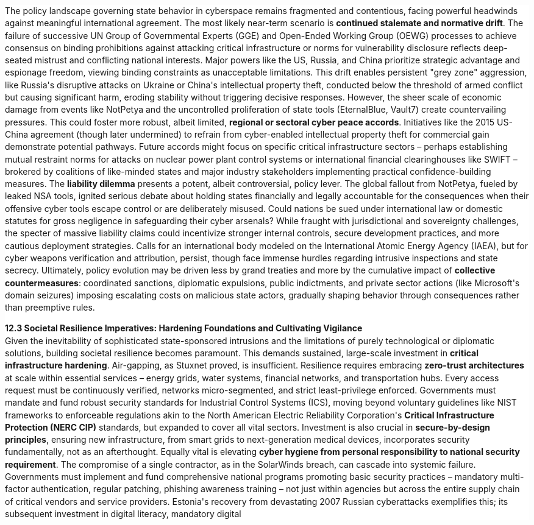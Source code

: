 The policy landscape governing state behavior in cyberspace remains fragmented and contentious, facing powerful headwinds against meaningful international agreement. The most likely near-term scenario is **continued stalemate and normative drift**. The failure of successive UN Group of Governmental Experts (GGE) and Open-Ended Working Group (OEWG) processes to achieve consensus on binding prohibitions against attacking critical infrastructure or norms for vulnerability disclosure reflects deep-seated mistrust and conflicting national interests. Major powers like the US, Russia, and China prioritize strategic advantage and espionage freedom, viewing binding constraints as unacceptable limitations. This drift enables persistent "grey zone" aggression, like Russia's disruptive attacks on Ukraine or China's intellectual property theft, conducted below the threshold of armed conflict but causing significant harm, eroding stability without triggering decisive responses. However, the sheer scale of economic damage from events like NotPetya and the uncontrolled proliferation of state tools (EternalBlue, Vault7) create countervailing pressures. This could foster more robust, albeit limited, **regional or sectoral cyber peace accords**. Initiatives like the 2015 US-China agreement (though later undermined) to refrain from cyber-enabled intellectual property theft for commercial gain demonstrate potential pathways. Future accords might focus on specific critical infrastructure sectors – perhaps establishing mutual restraint norms for attacks on nuclear power plant control systems or international financial clearinghouses like SWIFT – brokered by coalitions of like-minded states and major industry stakeholders implementing practical confidence-building measures. The **liability dilemma** presents a potent, albeit controversial, policy lever. The global fallout from NotPetya, fueled by leaked NSA tools, ignited serious debate about holding states financially and legally accountable for the consequences when their offensive cyber tools escape control or are deliberately misused. Could nations be sued under international law or domestic statutes for gross negligence in safeguarding their cyber arsenals? While fraught with jurisdictional and sovereignty challenges, the specter of massive liability claims could incentivize stronger internal controls, secure development practices, and more cautious deployment strategies. Calls for an international body modeled on the International Atomic Energy Agency (IAEA), but for cyber weapons verification and attribution, persist, though face immense hurdles regarding intrusive inspections and state secrecy. Ultimately, policy evolution may be driven less by grand treaties and more by the cumulative impact of **collective countermeasures**: coordinated sanctions, diplomatic expulsions, public indictments, and private sector actions (like Microsoft's domain seizures) imposing escalating costs on malicious state actors, gradually shaping behavior through consequences rather than preemptive rules.

**12.3 Societal Resilience Imperatives: Hardening Foundations and Cultivating Vigilance**  
Given the inevitability of sophisticated state-sponsored intrusions and the limitations of purely technological or diplomatic solutions, building societal resilience becomes paramount. This demands sustained, large-scale investment in **critical infrastructure hardening**. Air-gapping, as Stuxnet proved, is insufficient. Resilience requires embracing **zero-trust architectures** at scale within essential services – energy grids, water systems, financial networks, and transportation hubs. Every access request must be continuously verified, networks micro-segmented, and strict least-privilege enforced. Governments must mandate and fund robust security standards for Industrial Control Systems (ICS), moving beyond voluntary guidelines like NIST frameworks to enforceable regulations akin to the North American Electric Reliability Corporation's **Critical Infrastructure Protection (NERC CIP)** standards, but expanded to cover all vital sectors. Investment is also crucial in **secure-by-design principles**, ensuring new infrastructure, from smart grids to next-generation medical devices, incorporates security fundamentally, not as an afterthought. Equally vital is elevating **cyber hygiene from personal responsibility to national security requirement**. The compromise of a single contractor, as in the SolarWinds breach, can cascade into systemic failure. Governments must implement and fund comprehensive national programs promoting basic security practices – mandatory multi-factor authentication, regular patching, phishing awareness training – not just within agencies but across the entire supply chain of critical vendors and service providers. Estonia's recovery from devastating 2007 Russian cyberattacks exemplifies this; its subsequent investment in digital literacy, mandatory digital